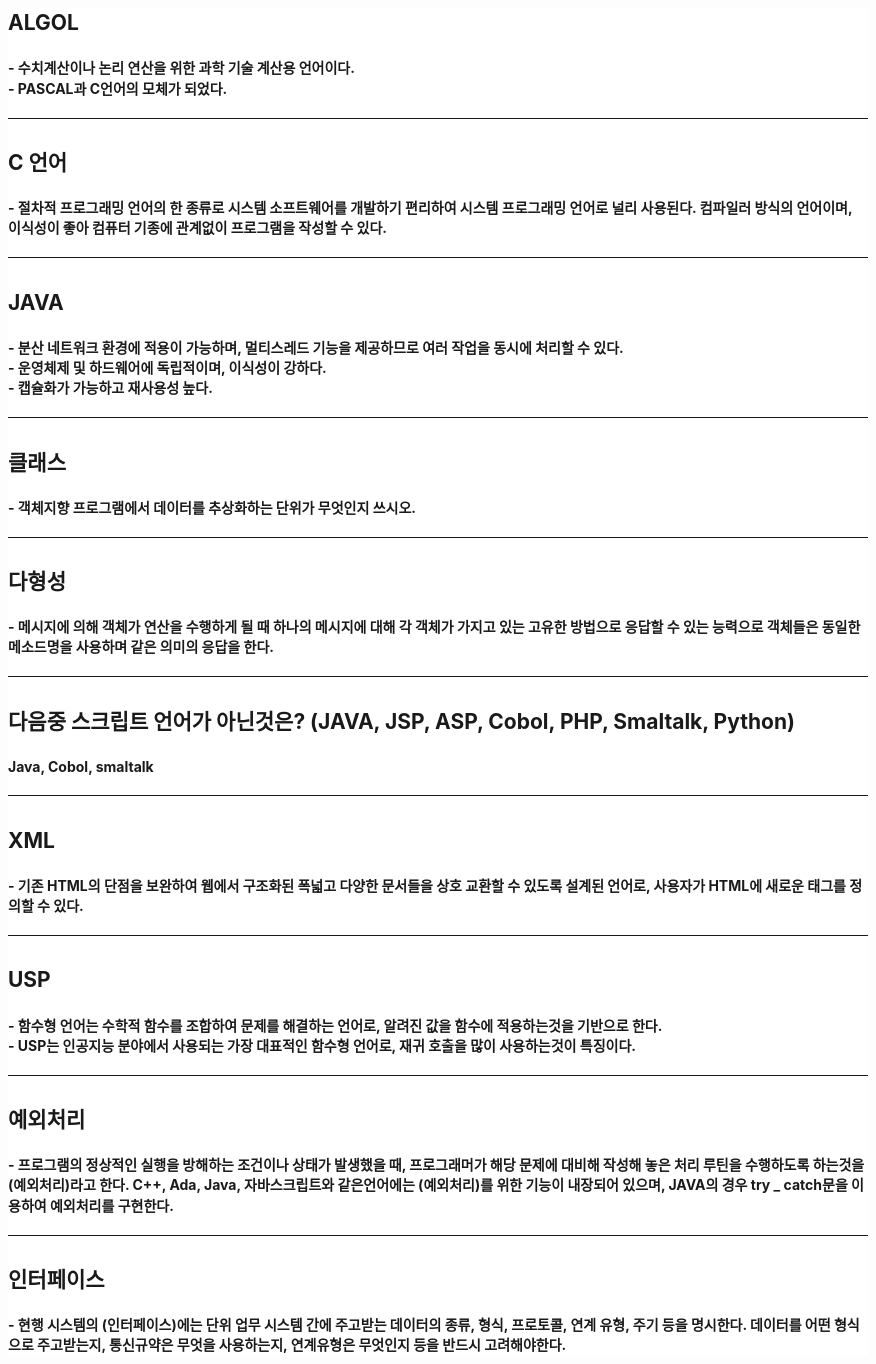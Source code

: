 ## ALGOL
#### - 수치계산이나 논리 연산을 위한 과학 기술 계산용 언어이다. <br> - PASCAL과 C언어의 모체가 되었다.

---
## C 언어
#### - 절차적 프로그래밍 언어의 한 종류로 시스템 소프트웨어를 개발하기 편리하여 시스템 프로그래밍 언어로 널리 사용된다. 컴파일러 방식의 언어이며, 이식성이 좋아 컴퓨터 기종에 관계없이 프로그램을 작성할 수 있다.

---
## JAVA
#### - 분산 네트워크 환경에 적용이 가능하며, 멀티스레드 기능을 제공하므로 여러 작업을 동시에 처리할 수 있다. <br> - 운영체제 및 하드웨어에 독립적이며, 이식성이 강하다. <br> - 캡슐화가 가능하고 재사용성 높다.

---

## 클래스
#### - 객체지향 프로그램에서 데이터를 추상화하는 단위가 무엇인지 쓰시오.
---
## 다형성
#### - 메시지에 의해 객체가 연산을 수행하게 될 때 하나의 메시지에 대해 각 객체가 가지고 있는 고유한 방법으로 응답할 수 있는 능력으로 객체들은 동일한 메소드명을 사용하며 같은 의미의 응답을 한다.
---
## 다음중 스크립트 언어가 아닌것은? (JAVA, JSP, ASP, Cobol, PHP, Smaltalk, Python)
#### Java, Cobol, smaltalk

---
## XML 
#### - 기존 HTML의 단점을 보완하여 웹에서 구조화된 폭넓고 다양한 문서들을 상호 교환할 수 있도록 설계된 언어로, 사용자가 HTML에 새로운 태그를 정의할 수 있다.
---
## USP
#### - 함수형 언어는 수학적 함수를 조합하여 문제를 해결하는 언어로, 알려진 값을 함수에 적용하는것을 기반으로 한다.<br> - USP는 인공지능 분야에서 사용되는 가장 대표적인 함수형 언어로, 재귀 호출을 많이 사용하는것이 특징이다.
---
## 예외처리
#### - 프로그램의 정상적인 실행을 방해하는 조건이나 상태가 발생했을 때, 프로그래머가 해당 문제에 대비해 작성해 놓은 처리 루틴을 수행하도록 하는것을 (예외처리)라고 한다. C++, Ada, Java, 자바스크립트와 같은언어에는 (예외처리)를 위한 기능이 내장되어 있으며, JAVA의 경우 try _ catch문을 이용하여 예외처리를 구현한다.
---
## 인터페이스
#### - 현행 시스템의 (인터페이스)에는 단위 업무 시스템 간에 주고받는 데이터의 종류, 형식, 프로토콜, 연계 유형, 주기 등을 명시한다. 데이터를 어떤 형식으로 주고받는지, 통신규약은 무엇을 사용하는지, 연계유형은 무엇인지 등을 반드시 고려해야한다.